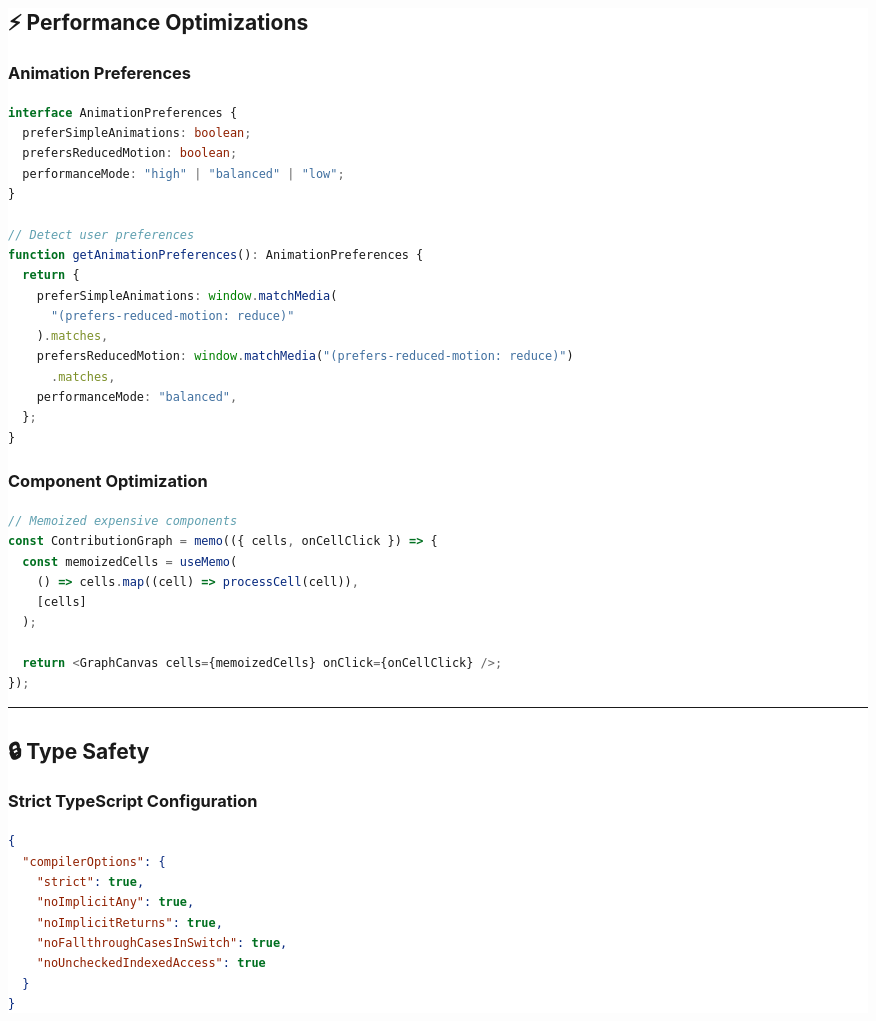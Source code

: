 
## ⚡ Performance Optimizations

### Animation Preferences

```typescript
interface AnimationPreferences {
  preferSimpleAnimations: boolean;
  prefersReducedMotion: boolean;
  performanceMode: "high" | "balanced" | "low";
}

// Detect user preferences
function getAnimationPreferences(): AnimationPreferences {
  return {
    preferSimpleAnimations: window.matchMedia(
      "(prefers-reduced-motion: reduce)"
    ).matches,
    prefersReducedMotion: window.matchMedia("(prefers-reduced-motion: reduce)")
      .matches,
    performanceMode: "balanced",
  };
}
```

### Component Optimization

```typescript
// Memoized expensive components
const ContributionGraph = memo(({ cells, onCellClick }) => {
  const memoizedCells = useMemo(
    () => cells.map((cell) => processCell(cell)),
    [cells]
  );

  return <GraphCanvas cells={memoizedCells} onClick={onCellClick} />;
});
```

---

## 🔒 Type Safety

### Strict TypeScript Configuration

```json
{
  "compilerOptions": {
    "strict": true,
    "noImplicitAny": true,
    "noImplicitReturns": true,
    "noFallthroughCasesInSwitch": true,
    "noUncheckedIndexedAccess": true
  }
}
```
